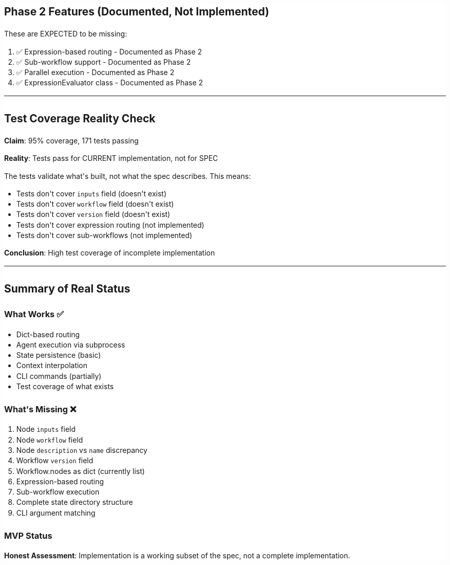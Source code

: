 ## Phase 2 Features (Documented, Not Implemented)

These are EXPECTED to be missing:

1. ✅ Expression-based routing - Documented as Phase 2
2. ✅ Sub-workflow support - Documented as Phase 2
3. ✅ Parallel execution - Documented as Phase 2
4. ✅ ExpressionEvaluator class - Documented as Phase 2

---

## Test Coverage Reality Check

**Claim**: 95% coverage, 171 tests passing

**Reality**: Tests pass for CURRENT implementation, not for SPEC

The tests validate what's built, not what the spec describes. This means:
- Tests don't cover `inputs` field (doesn't exist)
- Tests don't cover `workflow` field (doesn't exist)
- Tests don't cover `version` field (doesn't exist)
- Tests don't cover expression routing (not implemented)
- Tests don't cover sub-workflows (not implemented)

**Conclusion**: High test coverage of incomplete implementation

---

## Summary of Real Status

### What Works ✅
- Dict-based routing
- Agent execution via subprocess
- State persistence (basic)
- Context interpolation
- CLI commands (partially)
- Test coverage of what exists

### What's Missing ❌
1. Node `inputs` field
2. Node `workflow` field
3. Node `description` vs `name` discrepancy
4. Workflow `version` field
5. Workflow.nodes as dict (currently list)
6. Expression-based routing
7. Sub-workflow execution
8. Complete state directory structure
9. CLI argument matching

### MVP Status

**Honest Assessment**: Implementation is a working subset of the spec, not a complete implementation.

